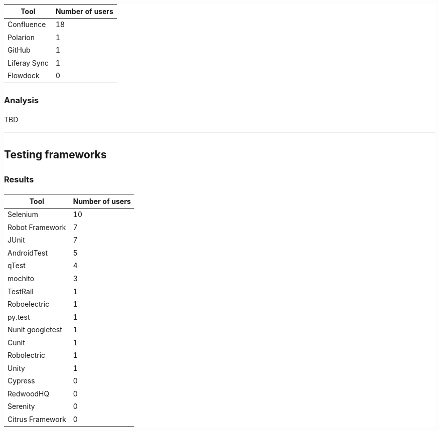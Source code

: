 | Tool         | Number of users |
| ------------ | --------------- |
| Confluence   | 18              |
| Polarion     | 1               |
| GitHub       | 1               |
| Liferay Sync | 1               |
| Flowdock     | 0               |

### Analysis 

TBD

---

## Testing frameworks

### Results 

| Tool             | Number of users |
| ---------------- | --------------- |
| Selenium         | 10              |
| Robot Framework  | 7               |
| JUnit            | 7               |
| AndroidTest      | 5               |
| qTest            | 4               |
| mochito          | 3               |
| TestRail         | 1               |
| Roboelectric     | 1               |
| py.test          | 1               |
| Nunit googletest | 1               |
| Cunit            | 1               |
| Robolectric      | 1               |
| Unity            | 1               |
| Cypress          | 0               |
| RedwoodHQ        | 0               |
| Serenity         | 0               |
| Citrus Framework | 0               |

